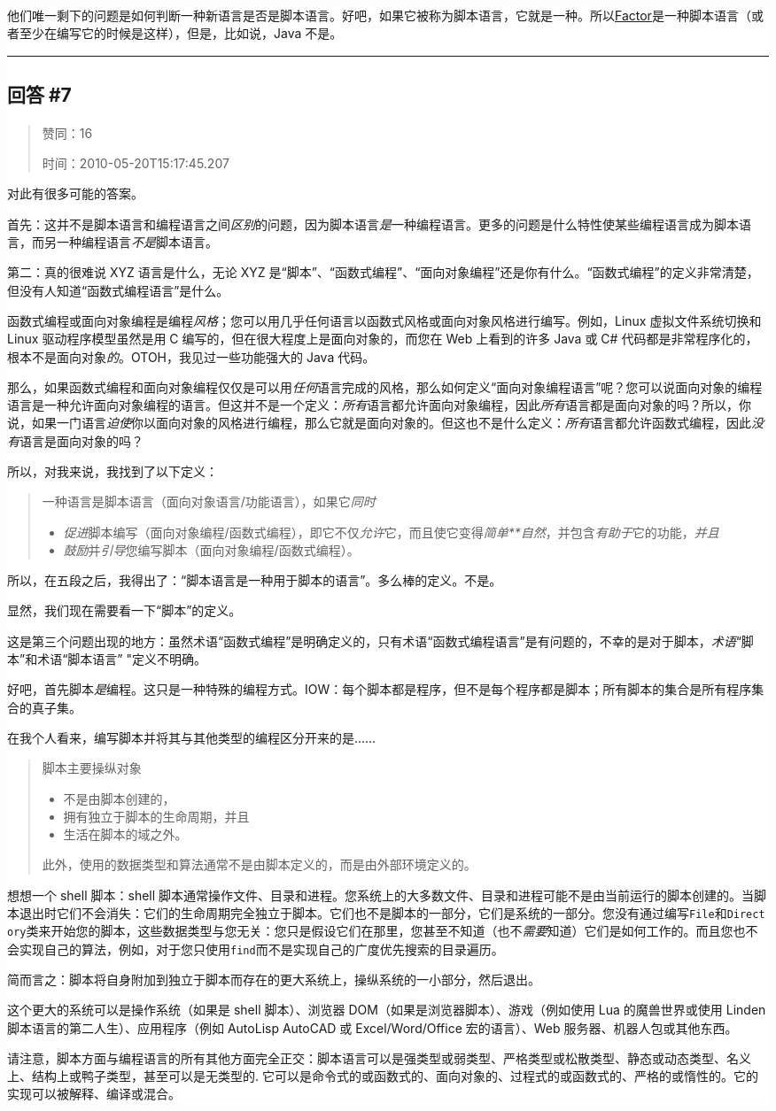 他们唯一剩下的问题是如何判断一种新语言是否是脚本语言。好吧，如果它被称为脚本语言，它就是一种。所以[Factor](https://factor.dev.java.net/)是一种脚本语言（或者至少在编写它的时候是这样），但是，比如说，Java 不是。

* * *

## 回答 #7

> 赞同：16
> 
> 时间：2010-05-20T15:17:45.207

对此有很多可能的答案。

首先：这并不是脚本语言和编程语言之间*区别*的问题，因为脚本语言*是*一种编程语言。更多的问题是什么特性使某些编程语言成为脚本语言，而另一种编程语言*不是*脚本语言。

第二：真的很难说 XYZ 语言是什么，无论 XYZ 是“脚本”、“函数式编程”、“面向对象编程”还是你有什么。“函数式编程”的定义非常清楚，但没有人知道“函数式编程语言”是什么。

函数式编程或面向对象编程是编程*风格*；您可以用几乎任何语言以函数式风格或面向对象风格进行编写。例如，Linux 虚拟文件系统切换和 Linux 驱动程序模型虽然是用 C 编写的，但在很大程度上是面向对象的，而您在 Web 上看到的许多 Java 或 C# 代码都是非常程序化的，根本不是面向对象*的*。OTOH，我见过一些功能强大的 Java 代码。

那么，如果函数式编程和面向对象编程仅仅是可以用*任何*语言完成的风格，那么如何定义“面向对象编程语言”呢？您可以说面向对象的编程语言是一种允许面向对象编程的语言。但这并不是一个定义：*所有*语言都允许面向对象编程，因此*所有*语言都是面向对象的吗？所以，你说，如果一门语言*迫使*你以面向对象的风格进行编程，那么它就是面向对象的。但这也不是什么定义：*所有*语言都允许函数式编程，因此*没有*语言是面向对象的吗？

所以，对我来说，我找到了以下定义：

> 一种语言是脚本语言（面向对象语言/功能语言），如果它*同时*
> 
> *   *促进*脚本编写（面向对象编程/函数式编程），即它不仅*允许*它，而且使它变得*简单**自然*，并包含*有助于*它的功能，*并且*
> *   *鼓励*并*引导*您编写脚本（面向对象编程/函数式编程）。

所以，在五段之后，我得出了：“脚本语言是一种用于脚本的语言”。多么棒的定义。不是。

显然，我们现在需要看一下“脚本”的定义。

这是第三个问题出现的地方：虽然术语“函数式编程”是明确定义的，只有术语“函数式编程语言”是有问题的，不幸的是对于脚本，*术语*“脚本”和术语“脚本语言” "定义不明确。

好吧，首先脚本*是*编程。这只是一种特殊的编程方式。IOW：每个脚本都是程序，但不是每个程序都是脚本；所有脚本的集合是所有程序集合的真子集。

在我个人看来，编写脚本并将其与其他类型的编程区分开来的是……

> 脚本主要操纵对象
> 
> *   不是由脚本创建的，
> *   拥有独立于脚本的生命周期，并且
> *   生活在脚本的域之外。
> 
> 此外，使用的数据类型和算法通常不是由脚本定义的，而是由外部环境定义的。

想想一个 shell 脚本：shell 脚本通常操作文件、目录和进程。您系统上的大多数文件、目录和进程可能不是由当前运行的脚本创建的。当脚本退出时它们不会消失：它们的生命周期完全独立于脚本。它们也不是脚本的一部分，它们是系统的一部分。您没有通过编写`File`和`Directory`类来开始您的脚本，这些数据类型与您无关：您只是假设它们在那里，您甚至不知道（也不*需要*知道）它们是如何工作的。而且您也不会实现自己的算法，例如，对于您只使用`find`而不是实现自己的广度优先搜索的目录遍历。

简而言之：脚本将自身附加到独立于脚本而存在的更大系统上，操纵系统的一小部分，然后退出。

这个更大的系统可以是操作系统（如果是 shell 脚本）、浏览器 DOM（如果是浏览器脚本）、游戏（例如使用 Lua 的魔兽世界或使用 Linden 脚本语言的第二人生）、应用程序（例如 AutoLisp AutoCAD 或 Excel/Word/Office 宏的语言）、Web 服务器、机器人包或其他东西。

请注意，脚本方面与编程语言的所有其他方面完全正交：脚本语言可以是强类型或弱类型、严格类型或松散类型、静态或动态类型、名义上、结构上或鸭子类型，甚至可以是无类型的. 它可以是命令式的或函数式的、面向对象的、过程式的或函数式的、严格的或惰性的。它的实现可以被解释、编译或混合。

